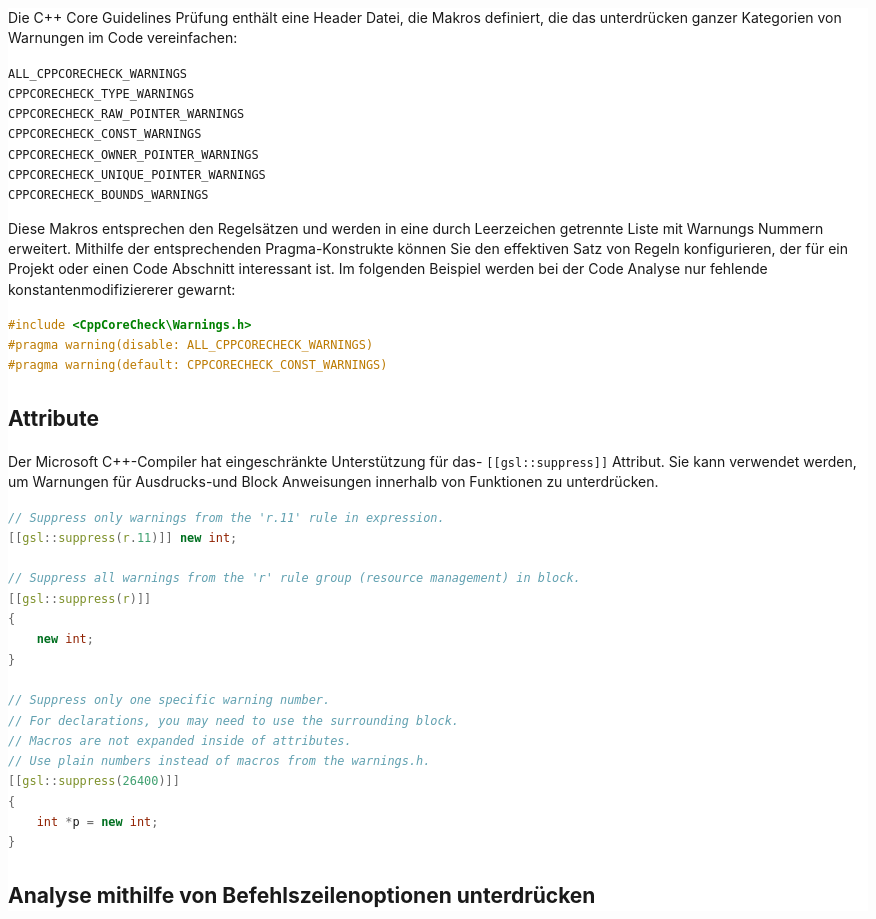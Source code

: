 Die C++ Core Guidelines Prüfung enthält eine Header Datei, die Makros definiert, die das unterdrücken ganzer Kategorien von Warnungen im Code vereinfachen:

```cpp
ALL_CPPCORECHECK_WARNINGS
CPPCORECHECK_TYPE_WARNINGS
CPPCORECHECK_RAW_POINTER_WARNINGS
CPPCORECHECK_CONST_WARNINGS
CPPCORECHECK_OWNER_POINTER_WARNINGS
CPPCORECHECK_UNIQUE_POINTER_WARNINGS
CPPCORECHECK_BOUNDS_WARNINGS
```

Diese Makros entsprechen den Regelsätzen und werden in eine durch Leerzeichen getrennte Liste mit Warnungs Nummern erweitert. Mithilfe der entsprechenden Pragma-Konstrukte können Sie den effektiven Satz von Regeln konfigurieren, der für ein Projekt oder einen Code Abschnitt interessant ist. Im folgenden Beispiel werden bei der Code Analyse nur fehlende konstantenmodifiziererer gewarnt:

```cpp
#include <CppCoreCheck\Warnings.h>
#pragma warning(disable: ALL_CPPCORECHECK_WARNINGS)
#pragma warning(default: CPPCORECHECK_CONST_WARNINGS)
```

## <a name="attributes"></a>Attribute

Der Microsoft C++-Compiler hat eingeschränkte Unterstützung für das- `[[gsl::suppress]]` Attribut. Sie kann verwendet werden, um Warnungen für Ausdrucks-und Block Anweisungen innerhalb von Funktionen zu unterdrücken.

```cpp
// Suppress only warnings from the 'r.11' rule in expression.
[[gsl::suppress(r.11)]] new int;

// Suppress all warnings from the 'r' rule group (resource management) in block.
[[gsl::suppress(r)]]
{
    new int;
}

// Suppress only one specific warning number.
// For declarations, you may need to use the surrounding block.
// Macros are not expanded inside of attributes.
// Use plain numbers instead of macros from the warnings.h.
[[gsl::suppress(26400)]]
{
    int *p = new int;
}
```

## <a name="suppress-analysis-by-using-command-line-options"></a>Analyse mithilfe von Befehlszeilenoptionen unterdrücken
